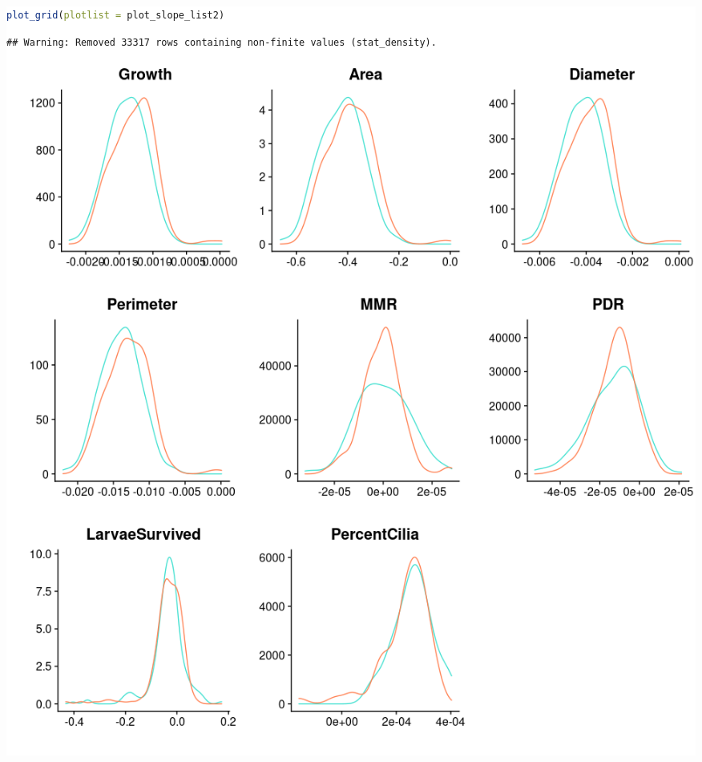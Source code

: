 ``` r
plot_grid(plotlist = plot_slope_list2) 
```

    ## Warning: Removed 33317 rows containing non-finite values (stat_density).

![](EstimatingPhenotypicPlasticity_files/figure-gfm/unnamed-chunk-19-1.png)

